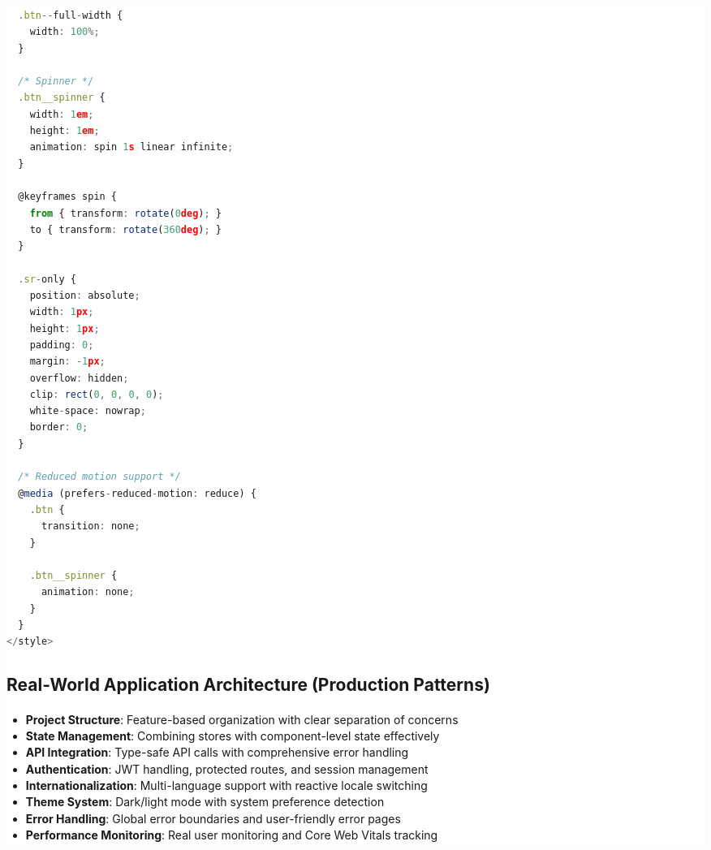 ```typescript
  .btn--full-width {
    width: 100%;
  }
  
  /* Spinner */
  .btn__spinner {
    width: 1em;
    height: 1em;
    animation: spin 1s linear infinite;
  }
  
  @keyframes spin {
    from { transform: rotate(0deg); }
    to { transform: rotate(360deg); }
  }
  
  .sr-only {
    position: absolute;
    width: 1px;
    height: 1px;
    padding: 0;
    margin: -1px;
    overflow: hidden;
    clip: rect(0, 0, 0, 0);
    white-space: nowrap;
    border: 0;
  }
  
  /* Reduced motion support */
  @media (prefers-reduced-motion: reduce) {
    .btn {
      transition: none;
    }
    
    .btn__spinner {
      animation: none;
    }
  }
</style>
```

## Real-World Application Architecture (Production Patterns)
- **Project Structure**: Feature-based organization with clear separation of concerns
- **State Management**: Combining stores with component-level state effectively
- **API Integration**: Type-safe API calls with comprehensive error handling
- **Authentication**: JWT handling, protected routes, and session management
- **Internationalization**: Multi-language support with reactive locale switching
- **Theme System**: Dark/light mode with system preference detection
- **Error Handling**: Global error boundaries and user-friendly error pages
- **Performance Monitoring**: Real user monitoring and Core Web Vitals tracking
